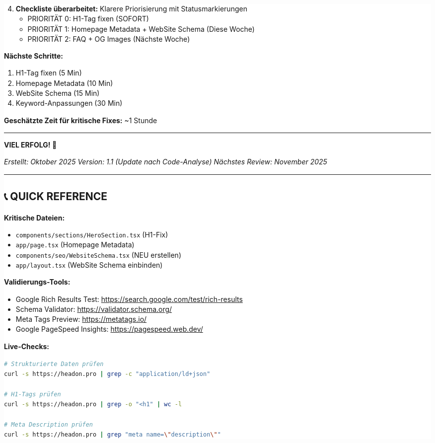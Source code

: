 4. **Checkliste überarbeitet:** Klarere Priorisierung mit Statusmarkierungen
   - PRIORITÄT 0: H1-Tag fixen (SOFORT)
   - PRIORITÄT 1: Homepage Metadata + WebSite Schema (Diese Woche)
   - PRIORITÄT 2: FAQ + OG Images (Nächste Woche)

**Nächste Schritte:**

1. H1-Tag fixen (5 Min)
2. Homepage Metadata (10 Min)
3. WebSite Schema (15 Min)
4. Keyword-Anpassungen (30 Min)

**Geschätzte Zeit für kritische Fixes:** ~1 Stunde

---

**VIEL ERFOLG! 🚀**

_Erstellt: Oktober 2025_
_Version: 1.1 (Update nach Code-Analyse)_
_Nächstes Review: November 2025_

---

## 📞 QUICK REFERENCE

**Kritische Dateien:**

- `components/sections/HeroSection.tsx` (H1-Fix)
- `app/page.tsx` (Homepage Metadata)
- `components/seo/WebsiteSchema.tsx` (NEU erstellen)
- `app/layout.tsx` (WebSite Schema einbinden)

**Validierungs-Tools:**

- Google Rich Results Test: https://search.google.com/test/rich-results
- Schema Validator: https://validator.schema.org/
- Meta Tags Preview: https://metatags.io/
- Google PageSpeed Insights: https://pagespeed.web.dev/

**Live-Checks:**

```bash
# Strukturierte Daten prüfen
curl -s https://headon.pro | grep -c "application/ld+json"

# H1-Tags prüfen
curl -s https://headon.pro | grep -o "<h1" | wc -l

# Meta Description prüfen
curl -s https://headon.pro | grep "meta name=\"description\""
```
